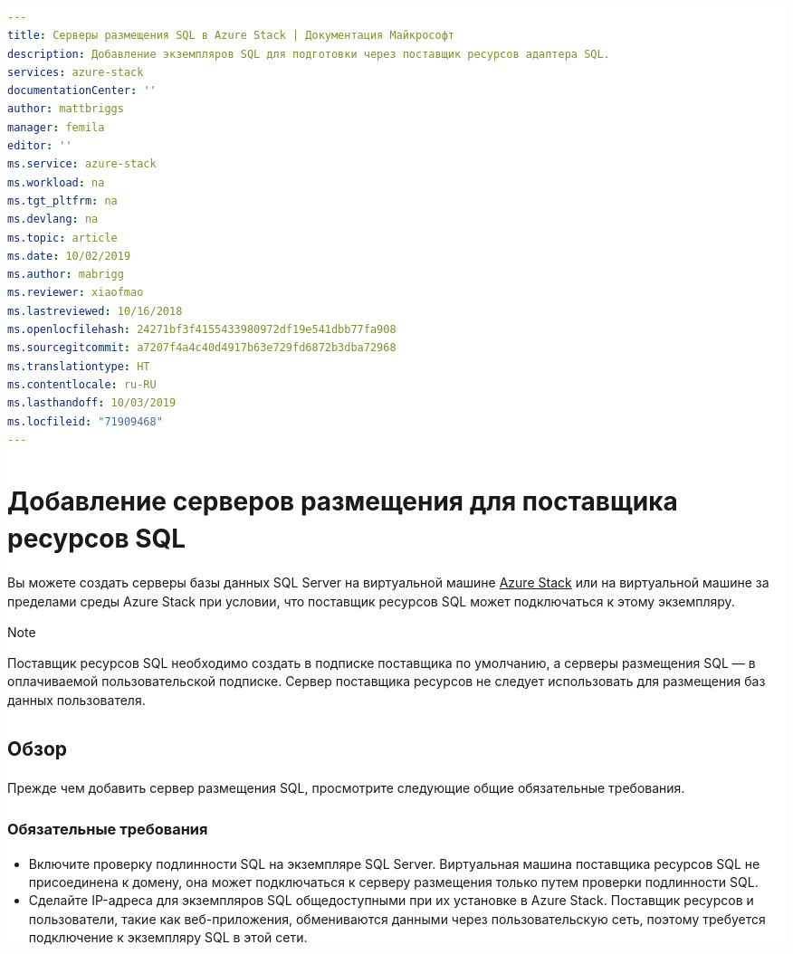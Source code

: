 ```yaml
---
title: Серверы размещения SQL в Azure Stack | Документация Майкрософт
description: Добавление экземпляров SQL для подготовки через поставщик ресурсов адаптера SQL.
services: azure-stack
documentationCenter: ''
author: mattbriggs
manager: femila
editor: ''
ms.service: azure-stack
ms.workload: na
ms.tgt_pltfrm: na
ms.devlang: na
ms.topic: article
ms.date: 10/02/2019
ms.author: mabrigg
ms.reviewer: xiaofmao
ms.lastreviewed: 10/16/2018
ms.openlocfilehash: 24271bf3f4155433980972df19e541dbb77fa908
ms.sourcegitcommit: a7207f4a4c40d4917b63e729fd6872b3dba72968
ms.translationtype: HT
ms.contentlocale: ru-RU
ms.lasthandoff: 10/03/2019
ms.locfileid: "71909468"
---
```

# <a name="add-hosting-servers-for-the-sql-resource-provider"></a>Добавление серверов размещения для поставщика ресурсов SQL

Вы можете создать серверы базы данных SQL Server на виртуальной машине [Azure Stack](azure-stack-overview.md) или на виртуальной машине за пределами среды Azure Stack при условии, что поставщик ресурсов SQL может подключаться к этому экземпляру.

> [!NOTE]
> Поставщик ресурсов SQL необходимо создать в подписке поставщика по умолчанию, а серверы размещения SQL — в оплачиваемой пользовательской подписке. Сервер поставщика ресурсов не следует использовать для размещения баз данных пользователя.

## <a name="overview"></a>Обзор

Прежде чем добавить сервер размещения SQL, просмотрите следующие общие обязательные требования.

### <a name="mandatory-requirements"></a>Обязательные требования

* Включите проверку подлинности SQL на экземпляре SQL Server. Виртуальная машина поставщика ресурсов SQL не присоединена к домену, она может подключаться к серверу размещения только путем проверки подлинности SQL.
* Сделайте IP-адреса для экземпляров SQL общедоступными при их установке в Azure Stack. Поставщик ресурсов и пользователи, такие как веб-приложения, обмениваются данными через пользовательскую сеть, поэтому требуется подключение к экземпляру SQL в этой сети.
